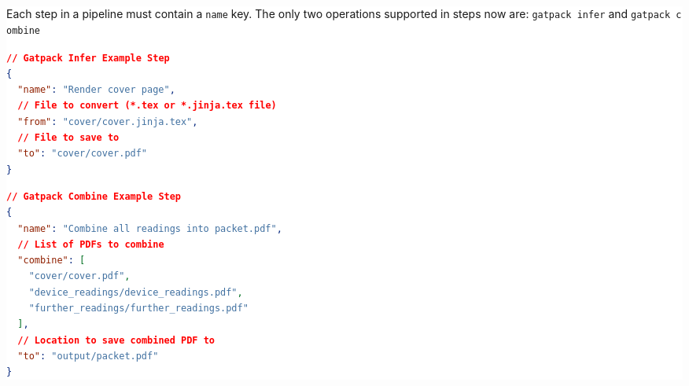 Each step in a pipeline must contain a `name` key. The only two operations supported in steps now are: `gatpack infer` and `gatpack combine`

```json
// Gatpack Infer Example Step
{
  "name": "Render cover page",
  // File to convert (*.tex or *.jinja.tex file)
  "from": "cover/cover.jinja.tex",
  // File to save to
  "to": "cover/cover.pdf"
}
```

```json
// Gatpack Combine Example Step
{
  "name": "Combine all readings into packet.pdf",
  // List of PDFs to combine
  "combine": [
    "cover/cover.pdf",
    "device_readings/device_readings.pdf",
    "further_readings/further_readings.pdf"
  ],
  // Location to save combined PDF to
  "to": "output/packet.pdf"
}
```
